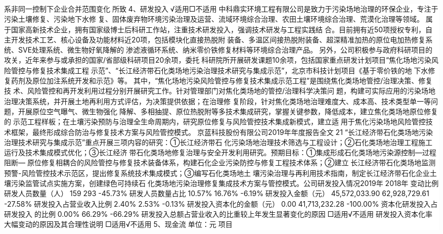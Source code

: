 系非同一控制下企业合并范围变化
所致
4、研发投入
√适用□不适用
中科鼎实环境工程有限公司是致力于污染场地治理的环保企业，专注于污染土壤修复、污染地下水修
复、固体废弃物环境污染治理及运营、流域环境综合治理、农田土壤环境综合治理、荒漠化治理等领域。
属于国家高新技术企业，拥有国家级博士后科研工作站，注重技术研发投入，强调技术研发与工程实践结
合。目前拥有近50项授权专利，自主开发技术工艺、核心设备及功能材料近20项，包括模块化直接热脱附
装备、多温区间接热脱附装备、超深精准加热的原位电加热修复系统、SVE处理系统、微生物好氧降解的
渗滤液循环系统、纳米零价铁修复材料等环境综合治理产品。
另外，公司积极参与政府科研项目的攻关，近年来参与或承担的国家/省部级科研项目20余项，委托
科研院所开展研发课题10余项，包括国家重点研发计划项目“焦化场地污染风险管控与修复技术集成工程
示范”、“长江经济带石化类场地污染治理技术研究与集成示范”，北京市科技计划项目《基于零价铁的地
下水修复药剂及原位加注系统开发和示范》等。
其中，“焦化场地污染风险管控与修复技术集成示范工程”是围绕焦化类场地管控/治理决策、修复技
术、风险管控和再开发利用过程分别开展研究工作。针对管理部门对焦化类场地的管控/治理科学决策问
题，构建可实际应用的污染场地治理决策系统，并开展土地再利用方式评估，为决策提供依据；在治理修
复阶段，针对焦化类场地治理难度大、成本高、技术类型单一等问题，开展原位空气曝气、微生物强化
降解、多相抽提、原位热脱附等多技术集成研究，掌握关键参数，降低成本，建立焦化类场地原位修复的
示范工程样板；在土壤污染预防与治理全生命周期内，研究原位修复与风险管控技术集成新模式，建立适
用于焦化污染场地风险管控技术框架，最终形成综合防治与修复技术方案与风险管控模式。
京蓝科技股份有限公司2019年年度报告全文
21
“长江经济带石化类场地污染治理技术研究与集成示范”重点开展三项内容的研究：①长江经济带石
化污染场地治理技术筛选与工程设计；②石化类场地治理工程施工运行及技术集成模式优化；③长江经济
带石化类场地修复治理与安全开发利用研究。预期目标：①集成形成石化类场地污染源控制—过程阻断—
原位修复相耦合的风险管控与修复技术装备体系，构建石化企业污染防控与修复工程技术体系；②建立
长江经济带石化类场地监测预警-风险管控技术示范区，提出修复系统技术集成模式；③编写石化类场地土
壤污染治理与再利用技术指南，制定长江经济带石化企业土壤污染监管试点实施方案，创建绿色可持续石
化类场地污染治理修复集成技术方案与管控模式。公司研发投入情况2019年
2018年
变动比例
研发人员数量（人）
159
293
-45.73%
研发人员数量占比
10.57%
16.76%
-6.19%
研发投入金额（元）
45,572,033.90
62,928,729.61
-27.58%
研发投入占营业收入比例
2.40%
2.53%
-0.13%
研发投入资本化的金额（元）
0.00
41,713,232.28
-100.00%
资本化研发投入占研发投入
的比例
0.00%
66.29%
-66.29%
研发投入总额占营业收入的比重较上年发生显著变化的原因
□适用√不适用
研发投入资本化率大幅变动的原因及其合理性说明
□适用√不适用
5、现金流
单位：元
项目